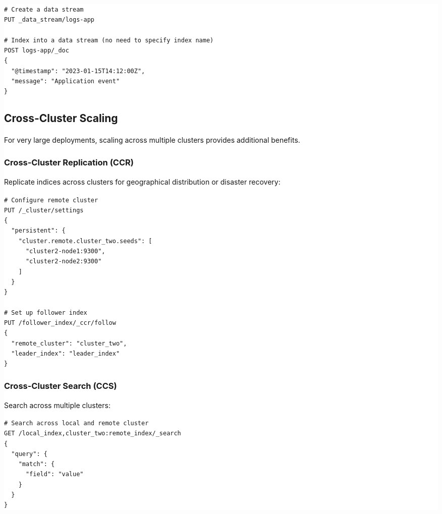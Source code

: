 ```
# Create a data stream
PUT _data_stream/logs-app

# Index into a data stream (no need to specify index name)
POST logs-app/_doc
{
  "@timestamp": "2023-01-15T14:12:00Z",
  "message": "Application event"
}
```

## Cross-Cluster Scaling

For very large deployments, scaling across multiple clusters provides additional benefits.

### Cross-Cluster Replication (CCR)

Replicate indices across clusters for geographical distribution or disaster recovery:

```
# Configure remote cluster
PUT /_cluster/settings
{
  "persistent": {
    "cluster.remote.cluster_two.seeds": [
      "cluster2-node1:9300",
      "cluster2-node2:9300"
    ]
  }
}

# Set up follower index
PUT /follower_index/_ccr/follow
{
  "remote_cluster": "cluster_two",
  "leader_index": "leader_index"
}
```

### Cross-Cluster Search (CCS)

Search across multiple clusters:

```
# Search across local and remote cluster
GET /local_index,cluster_two:remote_index/_search
{
  "query": {
    "match": {
      "field": "value"
    }
  }
}
```

